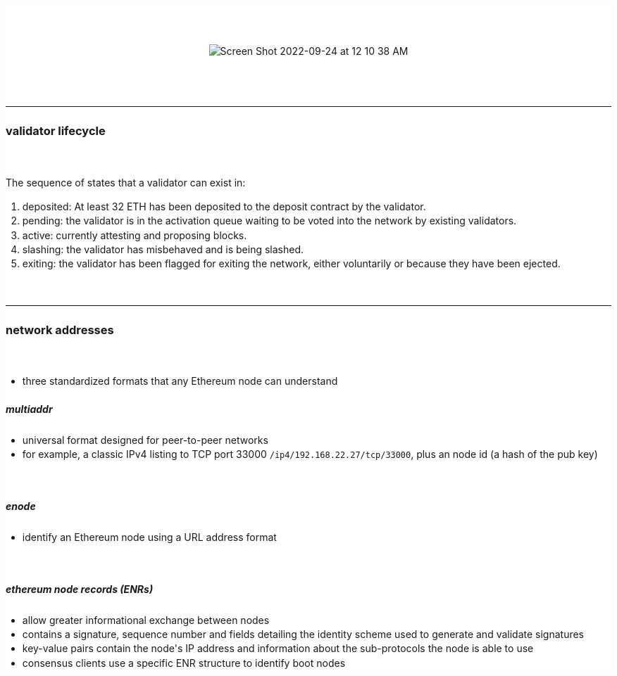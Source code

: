 <br>
<br>

<p align="center">
<img width="708" alt="Screen Shot 2022-09-24 at 12 10 38 AM" width="60%" src="https://user-images.githubusercontent.com/1130416/192085157-d3f76f7e-3241-481f-b1ae-6bdc644fa8c7.png">
</p>

<br>
<br>

---

### validator lifecycle

<br>

The sequence of states that a validator can exist in:

1. deposited: At least 32 ETH has been deposited to the deposit contract by the validator.
2. pending: the validator is in the activation queue waiting to be voted into the network by existing validators.
3. active: currently attesting and proposing blocks.
4. slashing: the validator has misbehaved and is being slashed.
5. exiting: the validator has been flagged for exiting the network, either voluntarily or because they have been ejected.

<br>

----

### network addresses

<br>

* three standardized formats that any Ethereum node can understand


##### multiaddr

* universal format designed for peer-to-peer networks
* for example, a classic IPv4 listing to TCP port 33000 `/ip4/192.168.22.27/tcp/33000`, plus an node id (a hash of the pub key)


<br>

##### enode

* identify an Ethereum node using a URL address format

<br>

##### ethereum node records (ENRs)

* allow greater informational exchange between nodes
* contains a signature, sequence number and fields detailing the identity scheme used to generate and validate signatures
* key-value pairs contain the node's IP address and information about the sub-protocols the node is able to use
* consensus clients use a specific ENR structure to identify boot nodes
